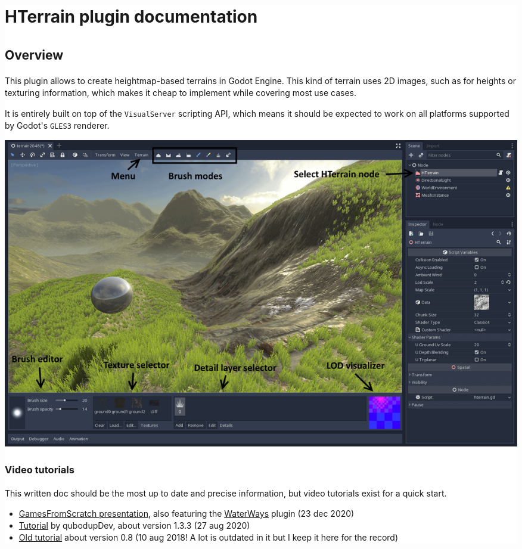 HTerrain plugin documentation
===============================

Overview
----------

This plugin allows to create heightmap-based terrains in Godot Engine. This kind of terrain uses 2D images, such as for heights or texturing information, which makes it cheap to implement while covering most use cases.

It is entirely built on top of the `VisualServer` scripting API, which means it should be expected to work on all platforms supported by Godot's `GLES3` renderer.

![Screenshot of the editor with the plugin enabled and arrows showing where UIs are](images/overview.png)


### Video tutorials

This written doc should be the most up to date and precise information, but video tutorials exist for a quick start.

- [GamesFromScratch presentation](https://www.youtube.com/watch?v=jYVO0-_sXZs), also featuring the [WaterWays](https://github.com/Arnklit/WaterGenGodot) plugin (23 dec 2020)
- [Tutorial](https://www.youtube.com/watch?v=k_ISq6JyVSs) by qubodupDev, about version 1.3.3 (27 aug 2020)
- [Old tutorial](https://www.youtube.com/watch?v=eZuvfIHDeT4&) about version 0.8 (10 aug 2018! A lot is outdated in it but I keep it here for the record)
